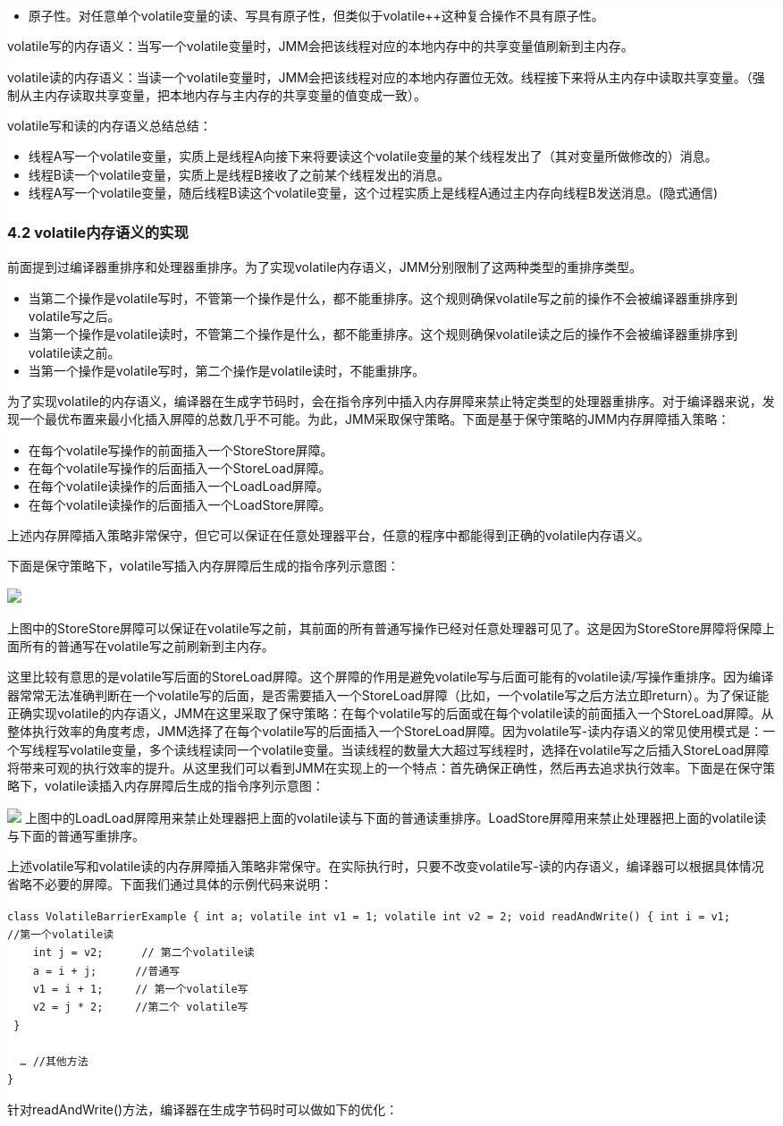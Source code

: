 *   原子性。对任意单个volatile变量的读、写具有原子性，但类似于volatile++这种复合操作不具有原子性。

volatile写的内存语义：当写一个volatile变量时，JMM会把该线程对应的本地内存中的共享变量值刷新到主内存。

volatile读的内存语义：当读一个volatile变量时，JMM会把该线程对应的本地内存置位无效。线程接下来将从主内存中读取共享变量。（强制从主内存读取共享变量，把本地内存与主内存的共享变量的值变成一致）。

volatile写和读的内存语义总结总结：

*   线程A写一个volatile变量，实质上是线程A向接下来将要读这个volatile变量的某个线程发出了（其对变量所做修改的）消息。
*   线程B读一个volatile变量，实质上是线程B接收了之前某个线程发出的消息。
*   线程A写一个volatile变量，随后线程B读这个volatile变量，这个过程实质上是线程A通过主内存向线程B发送消息。(隐式通信)

### 4.2 volatile内存语义的实现

前面提到过编译器重排序和处理器重排序。为了实现volatile内存语义，JMM分别限制了这两种类型的重排序类型。

*   当第二个操作是volatile写时，不管第一个操作是什么，都不能重排序。这个规则确保volatile写之前的操作不会被编译器重排序到volatile写之后。
*   当第一个操作是volatile读时，不管第二个操作是什么，都不能重排序。这个规则确保volatile读之后的操作不会被编译器重排序到volatile读之前。
*   当第一个操作是volatile写时，第二个操作是volatile读时，不能重排序。

为了实现volatile的内存语义，编译器在生成字节码时，会在指令序列中插入内存屏障来禁止特定类型的处理器重排序。对于编译器来说，发现一个最优布置来最小化插入屏障的总数几乎不可能。为此，JMM采取保守策略。下面是基于保守策略的JMM内存屏障插入策略：

*   在每个volatile写操作的前面插入一个StoreStore屏障。
*   在每个volatile写操作的后面插入一个StoreLoad屏障。
*   在每个volatile读操作的后面插入一个LoadLoad屏障。
*   在每个volatile读操作的后面插入一个LoadStore屏障。

上述内存屏障插入策略非常保守，但它可以保证在任意处理器平台，任意的程序中都能得到正确的volatile内存语义。

下面是保守策略下，volatile写插入内存屏障后生成的指令序列示意图：

![](https://java-tutorial.oss-cn-shanghai.aliyuncs.com/20230404195915.png)

上图中的StoreStore屏障可以保证在volatile写之前，其前面的所有普通写操作已经对任意处理器可见了。这是因为StoreStore屏障将保障上面所有的普通写在volatile写之前刷新到主内存。

这里比较有意思的是volatile写后面的StoreLoad屏障。这个屏障的作用是避免volatile写与后面可能有的volatile读/写操作重排序。因为编译器常常无法准确判断在一个volatile写的后面，是否需要插入一个StoreLoad屏障（比如，一个volatile写之后方法立即return）。为了保证能正确实现volatile的内存语义，JMM在这里采取了保守策略：在每个volatile写的后面或在每个volatile读的前面插入一个StoreLoad屏障。从整体执行效率的角度考虑，JMM选择了在每个volatile写的后面插入一个StoreLoad屏障。因为volatile写-读内存语义的常见使用模式是：一个写线程写volatile变量，多个读线程读同一个volatile变量。当读线程的数量大大超过写线程时，选择在volatile写之后插入StoreLoad屏障将带来可观的执行效率的提升。从这里我们可以看到JMM在实现上的一个特点：首先确保正确性，然后再去追求执行效率。下面是在保守策略下，volatile读插入内存屏障后生成的指令序列示意图：

![](https://java-tutorial.oss-cn-shanghai.aliyuncs.com/20230404195934.png)
上图中的LoadLoad屏障用来禁止处理器把上面的volatile读与下面的普通读重排序。LoadStore屏障用来禁止处理器把上面的volatile读与下面的普通写重排序。

上述volatile写和volatile读的内存屏障插入策略非常保守。在实际执行时，只要不改变volatile写-读的内存语义，编译器可以根据具体情况省略不必要的屏障。下面我们通过具体的示例代码来说明：



```
class VolatileBarrierExample { int a; volatile int v1 = 1; volatile int v2 = 2; void readAndWrite() { int i = v1;      //第一个volatile读
    int j = v2;      // 第二个volatile读
    a = i + j;      //普通写
    v1 = i + 1;     // 第一个volatile写
    v2 = j * 2;     //第二个 volatile写
 }

  … //其他方法
}
```
针对readAndWrite()方法，编译器在生成字节码时可以做如下的优化：
